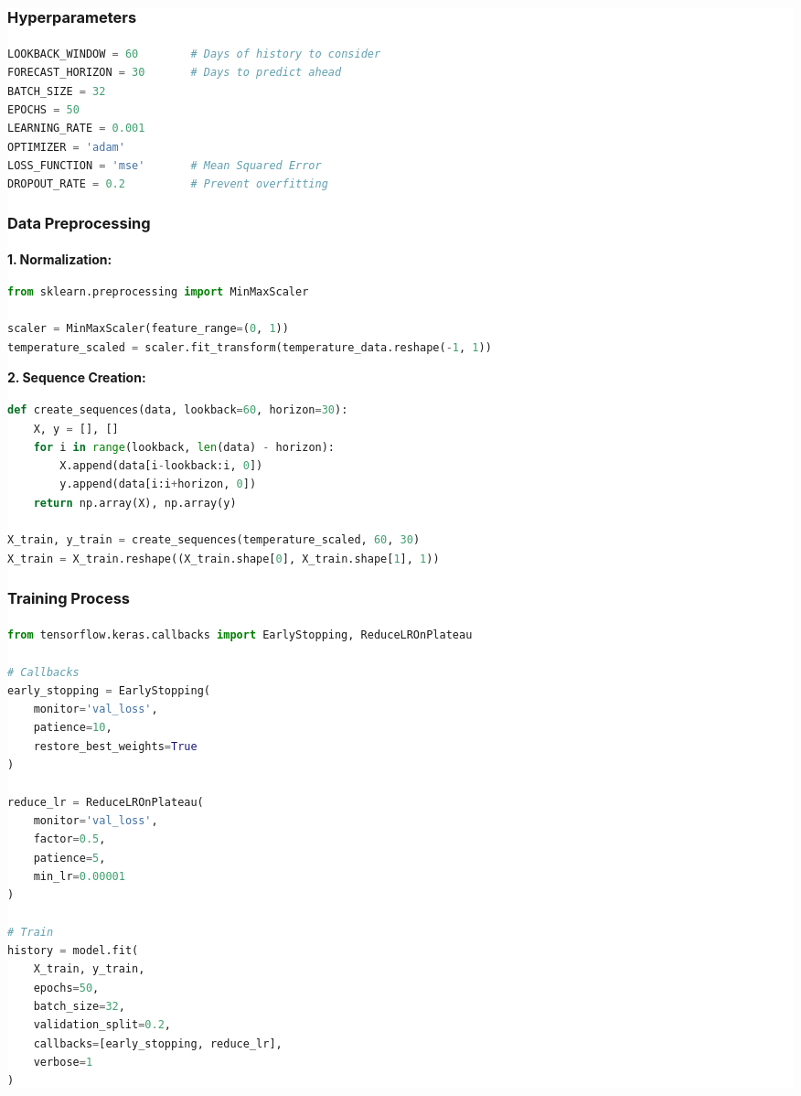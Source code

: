 ### Hyperparameters

```python
LOOKBACK_WINDOW = 60        # Days of history to consider
FORECAST_HORIZON = 30       # Days to predict ahead
BATCH_SIZE = 32
EPOCHS = 50
LEARNING_RATE = 0.001
OPTIMIZER = 'adam'
LOSS_FUNCTION = 'mse'       # Mean Squared Error
DROPOUT_RATE = 0.2          # Prevent overfitting
```

### Data Preprocessing

**1. Normalization:**
```python
from sklearn.preprocessing import MinMaxScaler

scaler = MinMaxScaler(feature_range=(0, 1))
temperature_scaled = scaler.fit_transform(temperature_data.reshape(-1, 1))
```

**2. Sequence Creation:**
```python
def create_sequences(data, lookback=60, horizon=30):
    X, y = [], []
    for i in range(lookback, len(data) - horizon):
        X.append(data[i-lookback:i, 0])
        y.append(data[i:i+horizon, 0])
    return np.array(X), np.array(y)

X_train, y_train = create_sequences(temperature_scaled, 60, 30)
X_train = X_train.reshape((X_train.shape[0], X_train.shape[1], 1))
```

### Training Process

```python
from tensorflow.keras.callbacks import EarlyStopping, ReduceLROnPlateau

# Callbacks
early_stopping = EarlyStopping(
    monitor='val_loss',
    patience=10,
    restore_best_weights=True
)

reduce_lr = ReduceLROnPlateau(
    monitor='val_loss',
    factor=0.5,
    patience=5,
    min_lr=0.00001
)

# Train
history = model.fit(
    X_train, y_train,
    epochs=50,
    batch_size=32,
    validation_split=0.2,
    callbacks=[early_stopping, reduce_lr],
    verbose=1
)
```
